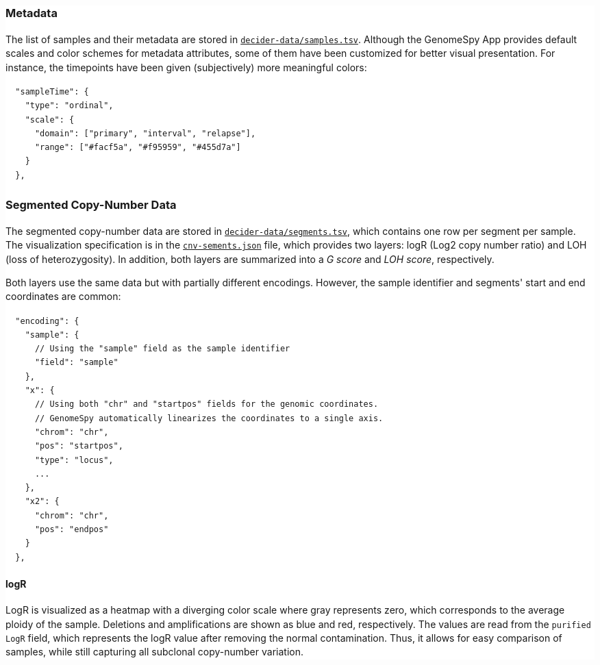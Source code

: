 ### Metadata

The list of samples and their metadata are stored in
[`decider-data/samples.tsv`](decider-data/samples.tsv). Although the GenomeSpy
App provides default scales and color schemes for metadata attributes, some of
them have been customized for better visual presentation. For instance, the
timepoints have been given (subjectively) more meaningful colors:

```jsonc
  "sampleTime": {
    "type": "ordinal",
    "scale": {
      "domain": ["primary", "interval", "relapse"],
      "range": ["#facf5a", "#f95959", "#455d7a"]
    }
  },
```

### Segmented Copy-Number Data

The segmented copy-number data are stored in
[`decider-data/segments.tsv`](decider-data/segments.tsv), which contains one row
per segment per sample. The visualization specification is in the
[`cnv-sements.json`](cnv-segments.json) file, which provides two layers: logR
(Log2 copy number ratio) and LOH (loss of heterozygosity). In addition, both
layers are summarized into a _G score_ and _LOH score_, respectively.

Both layers use the same data but with partially different encodings. However,
the sample identifier and segments' start and end coordinates are common:

```jsonc
  "encoding": {
    "sample": {
      // Using the "sample" field as the sample identifier
      "field": "sample"
    },
    "x": {
      // Using both "chr" and "startpos" fields for the genomic coordinates.
      // GenomeSpy automatically linearizes the coordinates to a single axis.
      "chrom": "chr",
      "pos": "startpos",
      "type": "locus",
      ...
    },
    "x2": {
      "chrom": "chr",
      "pos": "endpos"
    }
  },
```

#### logR

LogR is visualized as a heatmap with a diverging color scale where gray
represents zero, which corresponds to the average ploidy of the sample.
Deletions and amplifications are shown as blue and red, respectively. The values
are read from the `purifiedLogR` field, which represents the logR value after
removing the normal contamination. Thus, it allows for easy comparison of
samples, while still capturing all subclonal copy-number variation.
